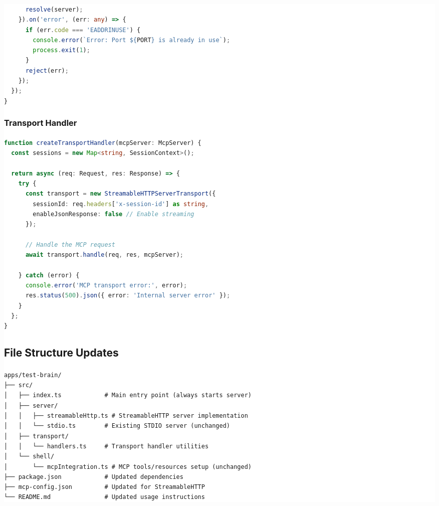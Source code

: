 ```typescript
      resolve(server);
    }).on('error', (err: any) => {
      if (err.code === 'EADDRINUSE') {
        console.error(`Error: Port ${PORT} is already in use`);
        process.exit(1);
      }
      reject(err);
    });
  });
}
```

### Transport Handler

```typescript
function createTransportHandler(mcpServer: McpServer) {
  const sessions = new Map<string, SessionContext>();
  
  return async (req: Request, res: Response) => {
    try {
      const transport = new StreamableHTTPServerTransport({
        sessionId: req.headers['x-session-id'] as string,
        enableJsonResponse: false // Enable streaming
      });
      
      // Handle the MCP request
      await transport.handle(req, res, mcpServer);
      
    } catch (error) {
      console.error('MCP transport error:', error);
      res.status(500).json({ error: 'Internal server error' });
    }
  };
}
```

## File Structure Updates

```
apps/test-brain/
├── src/
│   ├── index.ts            # Main entry point (always starts server)
│   ├── server/
│   │   ├── streamableHttp.ts # StreamableHTTP server implementation
│   │   └── stdio.ts        # Existing STDIO server (unchanged)
│   ├── transport/
│   │   └── handlers.ts     # Transport handler utilities
│   └── shell/
│       └── mcpIntegration.ts # MCP tools/resources setup (unchanged)
├── package.json            # Updated dependencies
├── mcp-config.json         # Updated for StreamableHTTP
└── README.md               # Updated usage instructions
```
